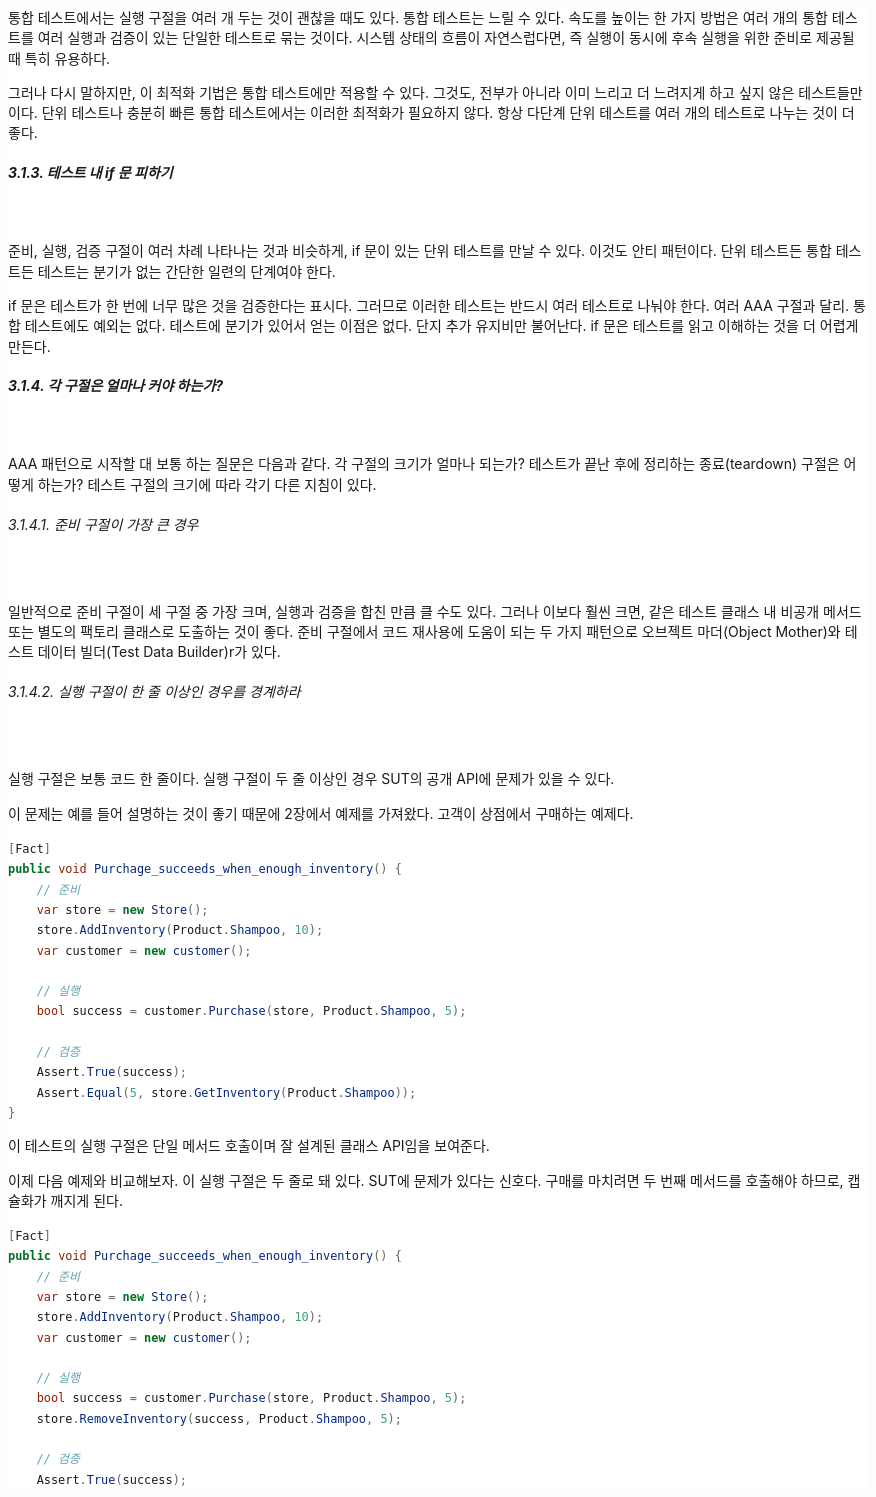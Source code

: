 통합 테스트에서는 실행 구절을 여러 개 두는 것이 괜찮을 때도 있다. 통합 테스트는 느릴 수 있다. 속도를 높이는 한 가지 방법은 여러 개의 통합 테스트를 여러 실행과 검증이 있는 단일한 테스트로 묶는 것이다. 시스템 상태의 흐름이 자연스럽다면, 즉 실행이 동시에 후속 실행을 위한 준비로 제공될 때 특히 유용하다.  

그러나 다시 말하지만, 이 최적화 기법은 통합 테스트에만 적용할 수 있다. 그것도, 전부가 아니라 이미 느리고 더 느려지게 하고 싶지 않은 테스트들만이다. 단위 테스트나 충분히 빠른 통합 테스트에서는 이러한 최적화가 필요하지 않다. 항상 다단계 단위 테스트를 여러 개의 테스트로 나누는 것이 더 좋다.  

##### 3.1.3. 테스트 내 if 문 피하기
<br/>

준비, 실행, 검증 구절이 여러 차례 나타나는 것과 비슷하게, if 문이 있는 단위 테스트를 만날 수 있다. 이것도 안티 패턴이다. 단위 테스트든 통합 테스트든 테스트는 분기가 없는 간단한 일련의 단계여야 한다.  

if 문은 테스트가 한 번에 너무 많은 것을 검증한다는 표시다. 그러므로 이러한 테스트는 반드시 여러 테스트로 나눠야 한다. 여러 AAA 구절과 달리. 통합 테스트에도 예외는 없다. 테스트에 분기가 있어서 얻는 이점은 없다. 단지 추가 유지비만 불어난다. if 문은 테스트를 읽고 이해하는 것을 더 어렵게 만든다.  

##### 3.1.4. 각 구절은 얼마나 커야 하는가?
<br/>

AAA 패턴으로 시작할 대 보통 하는 질문은 다음과 같다. 각 구절의 크기가 얼마나 되는가? 테스트가 끝난 후에 정리하는 종료(teardown) 구절은 어떻게 하는가? 테스트 구절의 크기에 따라 각기 다른 지침이 있다.  

###### 3.1.4.1. 준비 구절이 가장 큰 경우
<br/>

일반적으로 준비 구절이 세 구절 중 가장 크며, 실행과 검증을 합친 만큼 클 수도 있다. 그러나 이보다 훨씬 크면, 같은 테스트 클래스 내 비공개 메서드 또는 별도의 팩토리 클래스로 도출하는 것이 좋다. 준비 구절에서 코드 재사용에 도움이 되는 두 가지 패턴으로 오브젝트 마더(Object Mother)와 테스트 데이터 빌더(Test Data Builder)r가 있다.  

###### 3.1.4.2. 실행 구절이 한 줄 이상인 경우를 경계하라
<br/>

실행 구절은 보통 코드 한 줄이다. 실행 구절이 두 줄 이상인 경우 SUT의 공개 API에 문제가 있을 수 있다.  

이 문제는 예를 들어 설명하는 것이 좋기 때문에 2장에서 예제를 가져왔다. 고객이 상점에서 구매하는 예제다.  

```cs
[Fact]
public void Purchage_succeeds_when_enough_inventory() {
	// 준비
	var store = new Store();
	store.AddInventory(Product.Shampoo, 10);
	var customer = new customer();

	// 실행
	bool success = customer.Purchase(store, Product.Shampoo, 5);

	// 검증
	Assert.True(success);
	Assert.Equal(5, store.GetInventory(Product.Shampoo));
}
```

이 테스트의 실행 구절은 단일 메서드 호출이며 잘 설계된 클래스 API임을 보여준다.  

이제 다음 예제와 비교해보자. 이 실행 구절은 두 줄로 돼 있다. SUT에 문제가 있다는 신호다. 구매를 마치려면 두 번째 메서드를 호출해야 하므로, 캡슐화가 깨지게 된다.  

```cs
[Fact]
public void Purchage_succeeds_when_enough_inventory() {
	// 준비
	var store = new Store();
	store.AddInventory(Product.Shampoo, 10);
	var customer = new customer();

	// 실행
	bool success = customer.Purchase(store, Product.Shampoo, 5);
	store.RemoveInventory(success, Product.Shampoo, 5);

	// 검증
	Assert.True(success);
```
